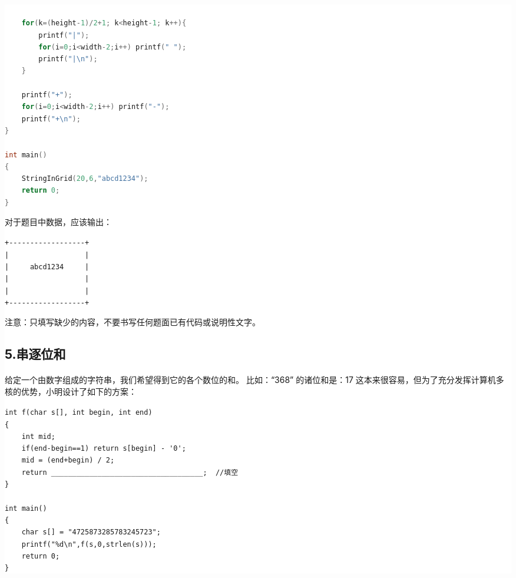 ```C

	for(k=(height-1)/2+1; k<height-1; k++){
		printf("|");
		for(i=0;i<width-2;i++) printf(" ");
		printf("|\n");
	}	

	printf("+");
	for(i=0;i<width-2;i++) printf("-");
	printf("+\n");	
}

int main()
{
	StringInGrid(20,6,"abcd1234");
	return 0;
}
```

对于题目中数据，应该输出：　　

	+------------------+  
	|                  |  
	|     abcd1234     |  
	|                  |  
	|                  |  
	+------------------+  

注意：只填写缺少的内容，不要书写任何题面已有代码或说明性文字。　　


## 5.串逐位和

给定一个由数字组成的字符串，我们希望得到它的各个数位的和。
比如：“368” 的诸位和是：17
这本来很容易，但为了充分发挥计算机多核的优势，小明设计了如下的方案：

	int f(char s[], int begin, int end)
	{
		int mid;
		if(end-begin==1) return s[begin] - '0';
		mid = (end+begin) / 2;
		return ____________________________________;  //填空
	}
	
	int main()
	{
		char s[] = "4725873285783245723";
		printf("%d\n",f(s,0,strlen(s)));
		return 0;
	}
